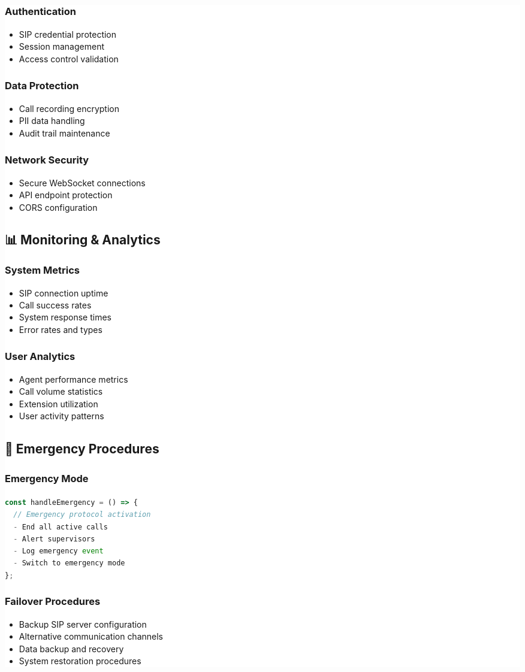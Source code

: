 ### Authentication
- SIP credential protection
- Session management
- Access control validation

### Data Protection
- Call recording encryption
- PII data handling
- Audit trail maintenance

### Network Security
- Secure WebSocket connections
- API endpoint protection
- CORS configuration

## 📊 Monitoring & Analytics

### System Metrics
- SIP connection uptime
- Call success rates
- System response times
- Error rates and types

### User Analytics
- Agent performance metrics
- Call volume statistics
- Extension utilization
- User activity patterns

## 🚨 Emergency Procedures

### Emergency Mode
```typescript
const handleEmergency = () => {
  // Emergency protocol activation
  - End all active calls
  - Alert supervisors
  - Log emergency event
  - Switch to emergency mode
};
```

### Failover Procedures
- Backup SIP server configuration
- Alternative communication channels
- Data backup and recovery
- System restoration procedures
